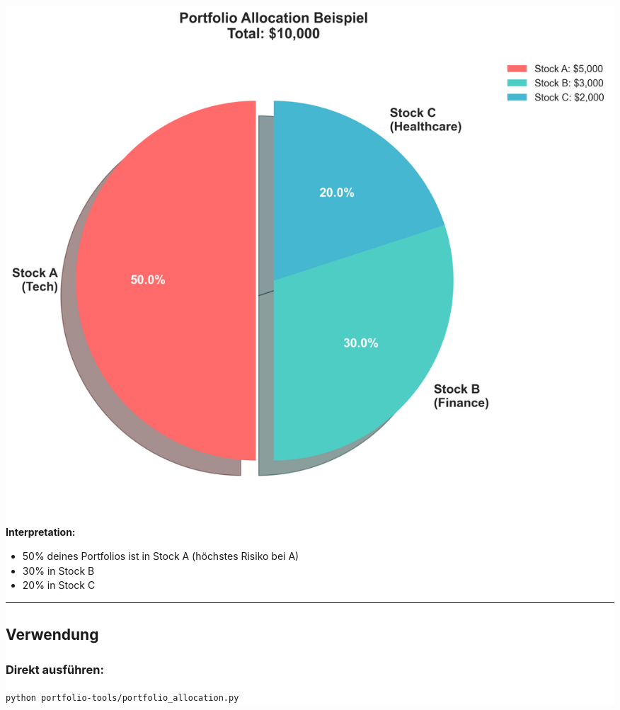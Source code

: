 ![Portfolio Allocation](../docs/images/portfolio_allocation.png)

**Interpretation:**
- 50% deines Portfolios ist in Stock A (höchstes Risiko bei A)
- 30% in Stock B
- 20% in Stock C

---

## Verwendung

### Direkt ausführen:

```bash
python portfolio-tools/portfolio_allocation.py
```
